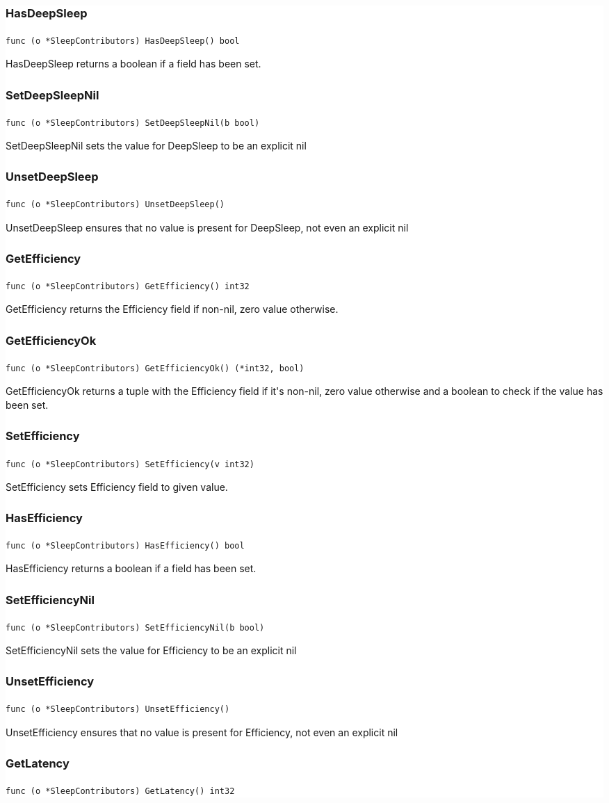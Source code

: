 ### HasDeepSleep

`func (o *SleepContributors) HasDeepSleep() bool`

HasDeepSleep returns a boolean if a field has been set.

### SetDeepSleepNil

`func (o *SleepContributors) SetDeepSleepNil(b bool)`

 SetDeepSleepNil sets the value for DeepSleep to be an explicit nil

### UnsetDeepSleep
`func (o *SleepContributors) UnsetDeepSleep()`

UnsetDeepSleep ensures that no value is present for DeepSleep, not even an explicit nil
### GetEfficiency

`func (o *SleepContributors) GetEfficiency() int32`

GetEfficiency returns the Efficiency field if non-nil, zero value otherwise.

### GetEfficiencyOk

`func (o *SleepContributors) GetEfficiencyOk() (*int32, bool)`

GetEfficiencyOk returns a tuple with the Efficiency field if it's non-nil, zero value otherwise
and a boolean to check if the value has been set.

### SetEfficiency

`func (o *SleepContributors) SetEfficiency(v int32)`

SetEfficiency sets Efficiency field to given value.

### HasEfficiency

`func (o *SleepContributors) HasEfficiency() bool`

HasEfficiency returns a boolean if a field has been set.

### SetEfficiencyNil

`func (o *SleepContributors) SetEfficiencyNil(b bool)`

 SetEfficiencyNil sets the value for Efficiency to be an explicit nil

### UnsetEfficiency
`func (o *SleepContributors) UnsetEfficiency()`

UnsetEfficiency ensures that no value is present for Efficiency, not even an explicit nil
### GetLatency

`func (o *SleepContributors) GetLatency() int32`
